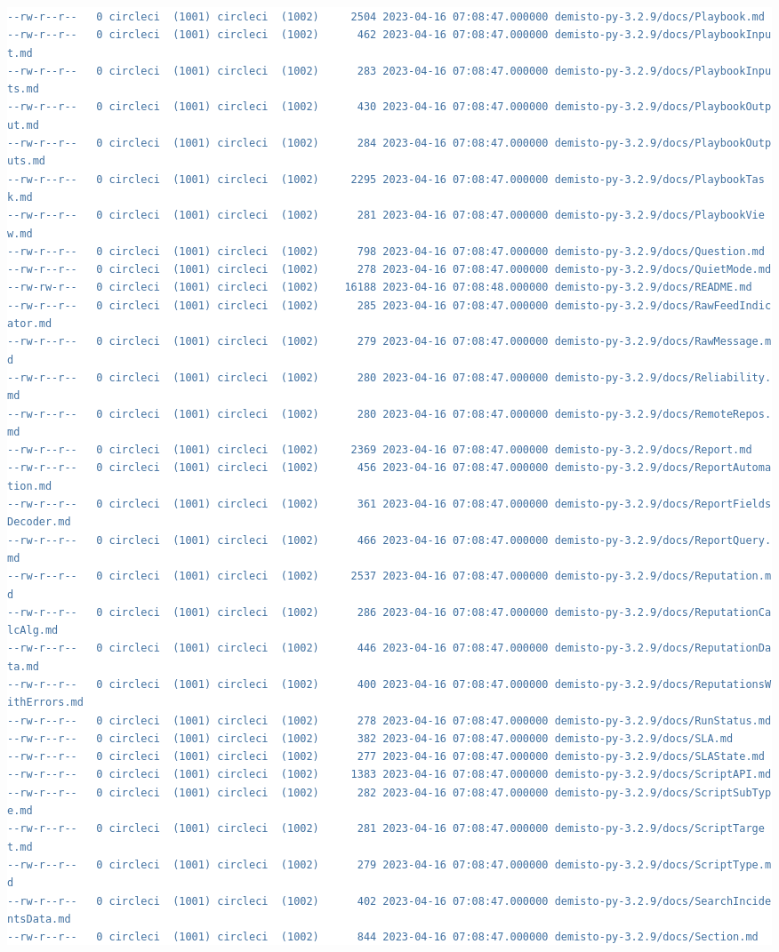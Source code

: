 ```diff
--rw-r--r--   0 circleci  (1001) circleci  (1002)     2504 2023-04-16 07:08:47.000000 demisto-py-3.2.9/docs/Playbook.md
--rw-r--r--   0 circleci  (1001) circleci  (1002)      462 2023-04-16 07:08:47.000000 demisto-py-3.2.9/docs/PlaybookInput.md
--rw-r--r--   0 circleci  (1001) circleci  (1002)      283 2023-04-16 07:08:47.000000 demisto-py-3.2.9/docs/PlaybookInputs.md
--rw-r--r--   0 circleci  (1001) circleci  (1002)      430 2023-04-16 07:08:47.000000 demisto-py-3.2.9/docs/PlaybookOutput.md
--rw-r--r--   0 circleci  (1001) circleci  (1002)      284 2023-04-16 07:08:47.000000 demisto-py-3.2.9/docs/PlaybookOutputs.md
--rw-r--r--   0 circleci  (1001) circleci  (1002)     2295 2023-04-16 07:08:47.000000 demisto-py-3.2.9/docs/PlaybookTask.md
--rw-r--r--   0 circleci  (1001) circleci  (1002)      281 2023-04-16 07:08:47.000000 demisto-py-3.2.9/docs/PlaybookView.md
--rw-r--r--   0 circleci  (1001) circleci  (1002)      798 2023-04-16 07:08:47.000000 demisto-py-3.2.9/docs/Question.md
--rw-r--r--   0 circleci  (1001) circleci  (1002)      278 2023-04-16 07:08:47.000000 demisto-py-3.2.9/docs/QuietMode.md
--rw-rw-r--   0 circleci  (1001) circleci  (1002)    16188 2023-04-16 07:08:48.000000 demisto-py-3.2.9/docs/README.md
--rw-r--r--   0 circleci  (1001) circleci  (1002)      285 2023-04-16 07:08:47.000000 demisto-py-3.2.9/docs/RawFeedIndicator.md
--rw-r--r--   0 circleci  (1001) circleci  (1002)      279 2023-04-16 07:08:47.000000 demisto-py-3.2.9/docs/RawMessage.md
--rw-r--r--   0 circleci  (1001) circleci  (1002)      280 2023-04-16 07:08:47.000000 demisto-py-3.2.9/docs/Reliability.md
--rw-r--r--   0 circleci  (1001) circleci  (1002)      280 2023-04-16 07:08:47.000000 demisto-py-3.2.9/docs/RemoteRepos.md
--rw-r--r--   0 circleci  (1001) circleci  (1002)     2369 2023-04-16 07:08:47.000000 demisto-py-3.2.9/docs/Report.md
--rw-r--r--   0 circleci  (1001) circleci  (1002)      456 2023-04-16 07:08:47.000000 demisto-py-3.2.9/docs/ReportAutomation.md
--rw-r--r--   0 circleci  (1001) circleci  (1002)      361 2023-04-16 07:08:47.000000 demisto-py-3.2.9/docs/ReportFieldsDecoder.md
--rw-r--r--   0 circleci  (1001) circleci  (1002)      466 2023-04-16 07:08:47.000000 demisto-py-3.2.9/docs/ReportQuery.md
--rw-r--r--   0 circleci  (1001) circleci  (1002)     2537 2023-04-16 07:08:47.000000 demisto-py-3.2.9/docs/Reputation.md
--rw-r--r--   0 circleci  (1001) circleci  (1002)      286 2023-04-16 07:08:47.000000 demisto-py-3.2.9/docs/ReputationCalcAlg.md
--rw-r--r--   0 circleci  (1001) circleci  (1002)      446 2023-04-16 07:08:47.000000 demisto-py-3.2.9/docs/ReputationData.md
--rw-r--r--   0 circleci  (1001) circleci  (1002)      400 2023-04-16 07:08:47.000000 demisto-py-3.2.9/docs/ReputationsWithErrors.md
--rw-r--r--   0 circleci  (1001) circleci  (1002)      278 2023-04-16 07:08:47.000000 demisto-py-3.2.9/docs/RunStatus.md
--rw-r--r--   0 circleci  (1001) circleci  (1002)      382 2023-04-16 07:08:47.000000 demisto-py-3.2.9/docs/SLA.md
--rw-r--r--   0 circleci  (1001) circleci  (1002)      277 2023-04-16 07:08:47.000000 demisto-py-3.2.9/docs/SLAState.md
--rw-r--r--   0 circleci  (1001) circleci  (1002)     1383 2023-04-16 07:08:47.000000 demisto-py-3.2.9/docs/ScriptAPI.md
--rw-r--r--   0 circleci  (1001) circleci  (1002)      282 2023-04-16 07:08:47.000000 demisto-py-3.2.9/docs/ScriptSubType.md
--rw-r--r--   0 circleci  (1001) circleci  (1002)      281 2023-04-16 07:08:47.000000 demisto-py-3.2.9/docs/ScriptTarget.md
--rw-r--r--   0 circleci  (1001) circleci  (1002)      279 2023-04-16 07:08:47.000000 demisto-py-3.2.9/docs/ScriptType.md
--rw-r--r--   0 circleci  (1001) circleci  (1002)      402 2023-04-16 07:08:47.000000 demisto-py-3.2.9/docs/SearchIncidentsData.md
--rw-r--r--   0 circleci  (1001) circleci  (1002)      844 2023-04-16 07:08:47.000000 demisto-py-3.2.9/docs/Section.md
```